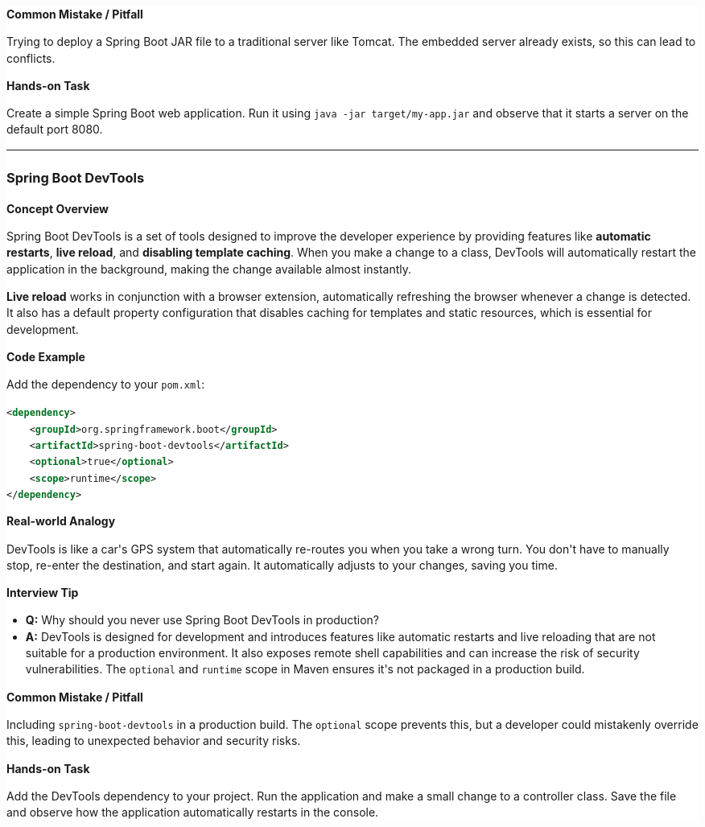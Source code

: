 **Common Mistake / Pitfall**

Trying to deploy a Spring Boot JAR file to a traditional server like Tomcat. The embedded server already exists, so this can lead to conflicts.

**Hands-on Task**

Create a simple Spring Boot web application. Run it using `java -jar target/my-app.jar` and observe that it starts a server on the default port 8080.

-----

### **Spring Boot DevTools**

**Concept Overview**

Spring Boot DevTools is a set of tools designed to improve the developer experience by providing features like **automatic restarts**, **live reload**, and **disabling template caching**. When you make a change to a class, DevTools will automatically restart the application in the background, making the change available almost instantly.

**Live reload** works in conjunction with a browser extension, automatically refreshing the browser whenever a change is detected. It also has a default property configuration that disables caching for templates and static resources, which is essential for development.

**Code Example**

Add the dependency to your `pom.xml`:

```xml
<dependency>
    <groupId>org.springframework.boot</groupId>
    <artifactId>spring-boot-devtools</artifactId>
    <optional>true</optional>
    <scope>runtime</scope>
</dependency>
```

**Real-world Analogy**

DevTools is like a car's GPS system that automatically re-routes you when you take a wrong turn. You don't have to manually stop, re-enter the destination, and start again. It automatically adjusts to your changes, saving you time.

**Interview Tip**

  * **Q:** Why should you never use Spring Boot DevTools in production?
  * **A:** DevTools is designed for development and introduces features like automatic restarts and live reloading that are not suitable for a production environment. It also exposes remote shell capabilities and can increase the risk of security vulnerabilities. The `optional` and `runtime` scope in Maven ensures it's not packaged in a production build.

**Common Mistake / Pitfall**

Including `spring-boot-devtools` in a production build. The `optional` scope prevents this, but a developer could mistakenly override this, leading to unexpected behavior and security risks.

**Hands-on Task**

Add the DevTools dependency to your project. Run the application and make a small change to a controller class. Save the file and observe how the application automatically restarts in the console.
